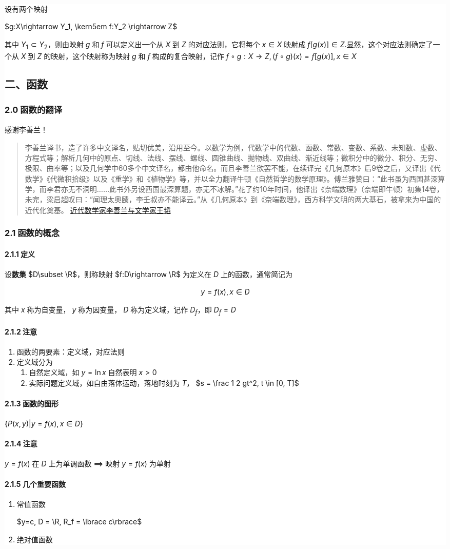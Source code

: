 设有两个映射

$g:X\rightarrow Y_1, \kern5em f:Y_2 \rightarrow Z$

其中 $Y_1 \subset Y_2$，则由映射 $g$ 和 $f$ 可以定义出一个从 $X$ 到 $Z$ 的对应法则，它将每个 $x\in X$ 映射成 $f[g(x)] \in Z$.显然，这个对应法则确定了一个从 $X$ 到 $Z$ 的映射，这个映射称为映射 $g$ 和 $f$ 构成的复合映射，记作 $f\circ g: X \rightarrow Z, (f\circ g)(x) = f[g(x)], x \in X$

## 二、函数

### 2.0 函数的翻译

感谢李善兰！

>李善兰译书，造了许多中文译名，贴切优美，沿用至今。以数学为例，代数学中的代数、函数、常数、变数、系数、未知数、虚数、方程式等；解析几何中的原点、切线、法线、摆线、螺线、圆锥曲线、抛物线、双曲线、渐近线等；微积分中的微分、积分、无穷、极限、曲率等；以及几何学中60多个中文译名，都由他命名。而且李善兰欲罢不能，在续译完《几何原本》后9卷之后，又译出《代数学》《代微积拾级》以及《重学》和《植物学》等，并以全力翻译牛顿《自然哲学的数学原理》。傅兰雅赞曰：“此书虽为西国甚深算学，而李君亦无不洞明……此书外另设西国最深算题，亦无不冰解。”花了约10年时间，他译出《奈端数理》（奈端即牛顿）初集14卷，未完，梁启超叹曰：“闻理太奥赜，李壬叔亦不能译云。”从《几何原本》到《奈端数理》，西方科学文明的两大基石，被拿来为中国的近代化奠基。
[近代数学家李善兰与文学家王韬](https://www.dutenews.com/sixiang/p/6582122.html)



### 2.1 函数的概念

#### 2.1.1 定义

设**数集** $D\subset \R$，则称映射 $f:D\rightarrow \R$ 为定义在 $D$ 上的函数，通常简记为 

$$
y=f(x), x\in D
$$

其中 $x$ 称为自变量， $y$ 称为因变量， $D$ 称为定义域，记作 $D_f$，即 $D_f = D$

#### 2.1.2 注意

1. 函数的两要素：定义域，对应法则
2. 定义域分为
   1. 自然定义域，如 $y=\ln x$ 自然表明 $x \gt 0$
   2. 实际问题定义域，如自由落体运动，落地时刻为 $T$， $s = \frac 1 2 gt^2, t \in [0, T]$

#### 2.1.3 函数的图形

$\lbrace P(x,y) | y=f(x), x \in D\rbrace$

#### 2.1.4 注意

$y=f(x)$ 在 $D$ 上为单调函数 $\implies$ 映射 $y=f(x)$ 为单射

#### 2.1.5 几个重要函数

1. 常值函数

    $y=c, D = \R, R_f = \lbrace c\rbrace$

2. 绝对值函数


[^1]: 这里世界人口数据是指每年年中的人口数.